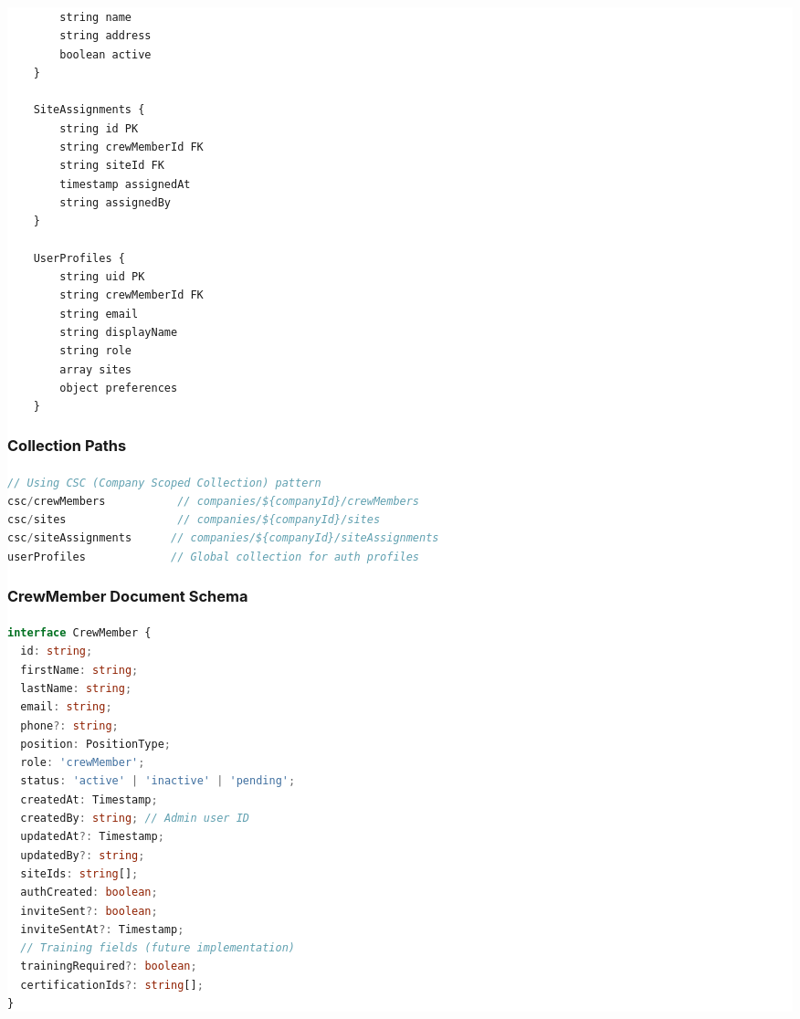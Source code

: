 ```mermaid
        string name
        string address
        boolean active
    }
    
    SiteAssignments {
        string id PK
        string crewMemberId FK
        string siteId FK
        timestamp assignedAt
        string assignedBy
    }
    
    UserProfiles {
        string uid PK
        string crewMemberId FK
        string email
        string displayName
        string role
        array sites
        object preferences
    }
```

### Collection Paths
```typescript
// Using CSC (Company Scoped Collection) pattern
csc/crewMembers           // companies/${companyId}/crewMembers
csc/sites                 // companies/${companyId}/sites
csc/siteAssignments      // companies/${companyId}/siteAssignments
userProfiles             // Global collection for auth profiles
```

### CrewMember Document Schema
```typescript
interface CrewMember {
  id: string;
  firstName: string;
  lastName: string;
  email: string;
  phone?: string;
  position: PositionType;
  role: 'crewMember';
  status: 'active' | 'inactive' | 'pending';
  createdAt: Timestamp;
  createdBy: string; // Admin user ID
  updatedAt?: Timestamp;
  updatedBy?: string;
  siteIds: string[];
  authCreated: boolean;
  inviteSent?: boolean;
  inviteSentAt?: Timestamp;
  // Training fields (future implementation)
  trainingRequired?: boolean;
  certificationIds?: string[];
}
```
